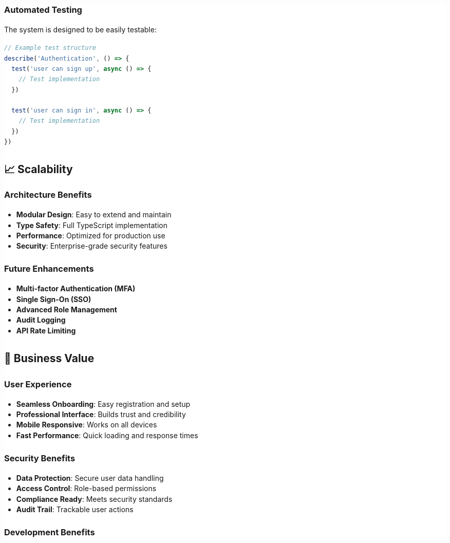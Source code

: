 ### Automated Testing

The system is designed to be easily testable:

```typescript
// Example test structure
describe('Authentication', () => {
  test('user can sign up', async () => {
    // Test implementation
  })
  
  test('user can sign in', async () => {
    // Test implementation
  })
})
```

## 📈 Scalability

### Architecture Benefits

- **Modular Design**: Easy to extend and maintain
- **Type Safety**: Full TypeScript implementation
- **Performance**: Optimized for production use
- **Security**: Enterprise-grade security features

### Future Enhancements

- **Multi-factor Authentication (MFA)**
- **Single Sign-On (SSO)**
- **Advanced Role Management**
- **Audit Logging**
- **API Rate Limiting**

## 🎯 Business Value

### User Experience

- **Seamless Onboarding**: Easy registration and setup
- **Professional Interface**: Builds trust and credibility
- **Mobile Responsive**: Works on all devices
- **Fast Performance**: Quick loading and response times

### Security Benefits

- **Data Protection**: Secure user data handling
- **Access Control**: Role-based permissions
- **Compliance Ready**: Meets security standards
- **Audit Trail**: Trackable user actions

### Development Benefits
